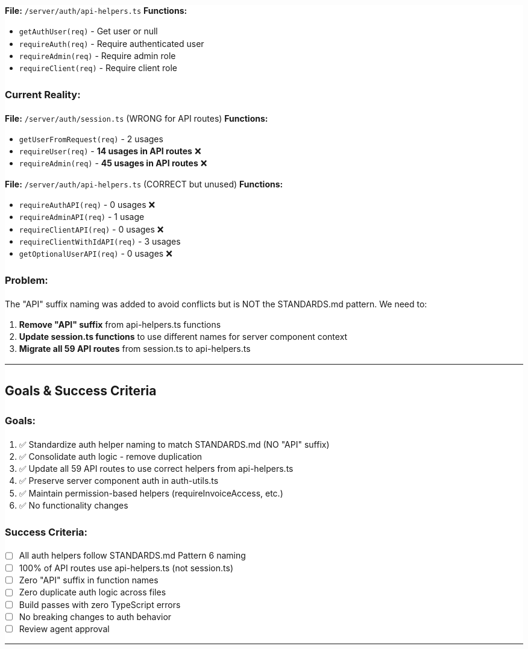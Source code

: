 **File:** `/server/auth/api-helpers.ts`
**Functions:**
- `getAuthUser(req)` - Get user or null
- `requireAuth(req)` - Require authenticated user
- `requireAdmin(req)` - Require admin role
- `requireClient(req)` - Require client role

### Current Reality:

**File:** `/server/auth/session.ts` (WRONG for API routes)
**Functions:**
- `getUserFromRequest(req)` - 2 usages
- `requireUser(req)` - **14 usages in API routes** ❌
- `requireAdmin(req)` - **45 usages in API routes** ❌

**File:** `/server/auth/api-helpers.ts` (CORRECT but unused)
**Functions:**
- `requireAuthAPI(req)` - 0 usages ❌
- `requireAdminAPI(req)` - 1 usage
- `requireClientAPI(req)` - 0 usages ❌
- `requireClientWithIdAPI(req)` - 3 usages
- `getOptionalUserAPI(req)` - 0 usages ❌

### Problem:

The "API" suffix naming was added to avoid conflicts but is NOT the STANDARDS.md pattern. We need to:
1. **Remove "API" suffix** from api-helpers.ts functions
2. **Update session.ts functions** to use different names for server component context
3. **Migrate all 59 API routes** from session.ts to api-helpers.ts

---

## Goals & Success Criteria

### Goals:
1. ✅ Standardize auth helper naming to match STANDARDS.md (NO "API" suffix)
2. ✅ Consolidate auth logic - remove duplication
3. ✅ Update all 59 API routes to use correct helpers from api-helpers.ts
4. ✅ Preserve server component auth in auth-utils.ts
5. ✅ Maintain permission-based helpers (requireInvoiceAccess, etc.)
6. ✅ No functionality changes

### Success Criteria:
- [ ] All auth helpers follow STANDARDS.md Pattern 6 naming
- [ ] 100% of API routes use api-helpers.ts (not session.ts)
- [ ] Zero "API" suffix in function names
- [ ] Zero duplicate auth logic across files
- [ ] Build passes with zero TypeScript errors
- [ ] No breaking changes to auth behavior
- [ ] Review agent approval

---